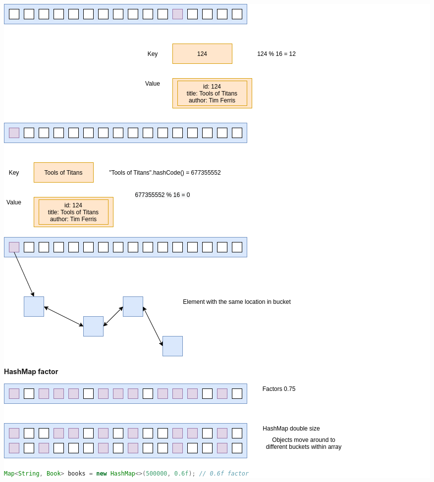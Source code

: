 ![HashMap](javaperformance/hashmap.png "HashMap")

![HashMap](javaperformance/hashmap-multiple-elements.png "HashMap")

**HashMap factor**

![HashMap factor](javaperformance/hashmap-factor.png "HashMap factor")

```java
Map<String, Book> books = new HashMap<>(500000, 0.6f); // 0.6f factor
```
